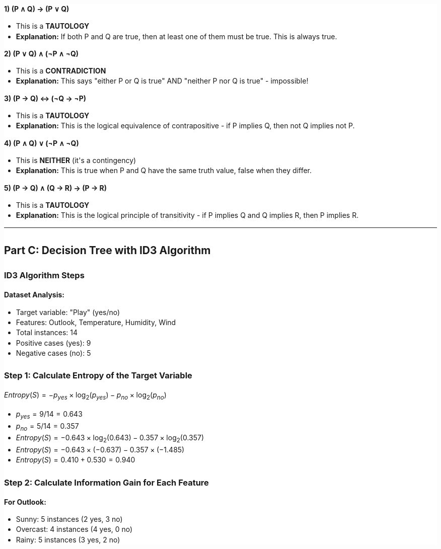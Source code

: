 **1) (P ∧ Q) → (P ∨ Q)**
- This is a **TAUTOLOGY**
- **Explanation:** If both P and Q are true, then at least one of them must be true. This is always true.

**2) (P ∨ Q) ∧ (¬P ∧ ¬Q)**
- This is a **CONTRADICTION**
- **Explanation:** This says "either P or Q is true" AND "neither P nor Q is true" - impossible!

**3) (P → Q) ↔ (¬Q → ¬P)**
- This is a **TAUTOLOGY**
- **Explanation:** This is the logical equivalence of contrapositive - if P implies Q, then not Q implies not P.

**4) (P ∧ Q) ∨ (¬P ∧ ¬Q)**
- This is **NEITHER** (it's a contingency)
- **Explanation:** This is true when P and Q have the same truth value, false when they differ.

**5) (P → Q) ∧ (Q → R) → (P → R)**
- This is a **TAUTOLOGY**
- **Explanation:** This is the logical principle of transitivity - if P implies Q and Q implies R, then P implies R.

---

## Part C: Decision Tree with ID3 Algorithm 

### ID3 Algorithm Steps

**Dataset Analysis:**
- Target variable: "Play" (yes/no)
- Features: Outlook, Temperature, Humidity, Wind
- Total instances: 14
- Positive cases (yes): 9
- Negative cases (no): 5

### Step 1: Calculate Entropy of the Target Variable

$Entropy(S) = -p_{yes} \times \log_2(p_{yes}) - p_{no} \times \log_2(p_{no})$

- $p_{yes} = 9/14 = 0.643$
- $p_{no} = 5/14 = 0.357$
- $Entropy(S) = -0.643 \times \log_2(0.643) - 0.357 \times \log_2(0.357)$
- $Entropy(S) = -0.643 \times (-0.637) - 0.357 \times (-1.485)$
- $Entropy(S) = 0.410 + 0.530 = 0.940$

### Step 2: Calculate Information Gain for Each Feature

**For Outlook:**

- Sunny: 5 instances (2 yes, 3 no)
- Overcast: 4 instances (4 yes, 0 no)
- Rainy: 5 instances (3 yes, 2 no)

